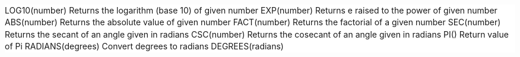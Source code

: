 <td>LOG10(number)</td>

<td>Returns the logarithm (base 10) of given number</td>

</tr>

<tr>

<td>EXP(number)</td>

<td>Returns e raised to the power of given number</td>

</tr>

<tr>

<td>ABS(number)</td>

<td>Returns the absolute value of given number</td>

</tr>

<tr>

<td>FACT(number)</td>

<td>Returns the factorial of a given number</td>

</tr>

<tr>

<td>SEC(number)</td>

<td>Returns the secant of an angle given in radians</td>

</tr>

<tr>

<td>CSC(number)</td>

<td>Returns the cosecant of an angle given in radians</td>

</tr>

<tr>

<td>PI()</td>

<td>Return value of Pi</td>

</tr>

<tr>

<td>RADIANS(degrees)</td>

<td>Convert degrees to radians</td>

</tr>

<tr>

<td>DEGREES(radians)</td>
